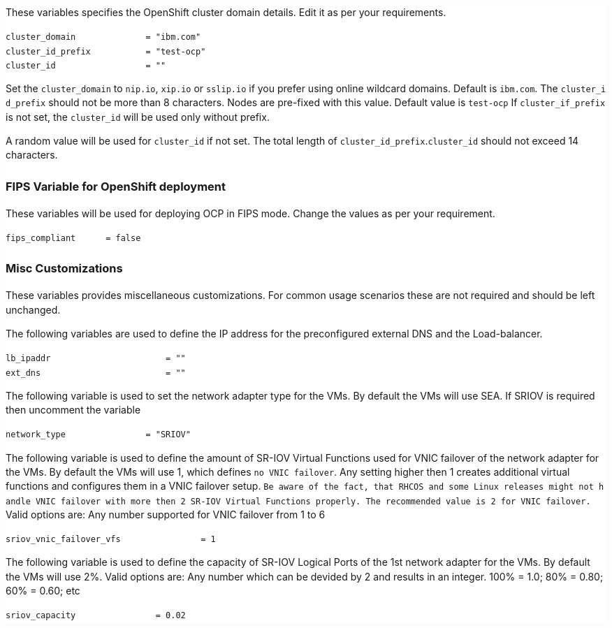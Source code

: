 These variables specifies the OpenShift cluster domain details.
Edit it as per your requirements.
```
cluster_domain              = "ibm.com"
cluster_id_prefix           = "test-ocp"
cluster_id                  = ""
```
Set the `cluster_domain` to `nip.io`, `xip.io` or `sslip.io` if you prefer using online wildcard domains.
Default is `ibm.com`.
The `cluster_id_prefix` should not be more than 8 characters. Nodes are pre-fixed with this value.
Default value is `test-ocp`
If `cluster_if_prefix` is not set, the `cluster_id` will be used only without prefix.

A random value will be used for `cluster_id` if not set.
The total length of `cluster_id_prefix`.`cluster_id` should not exceed 14 characters.

### FIPS Variable for OpenShift deployment

These variables will be used for deploying OCP in FIPS mode.
Change the values as per your requirement.
```
fips_compliant      = false
```

### Misc Customizations

These variables provides miscellaneous customizations. For common usage scenarios these are not required and should be left unchanged.

The following variables are used to define the IP address for the preconfigured external DNS and the Load-balancer.
```
lb_ipaddr                       = ""
ext_dns                         = ""
```

The following variable is used to set the network adapter type for the VMs. By default the VMs will use SEA. If SRIOV is required then uncomment the variable
```
network_type                = "SRIOV"
```

The following variable is used to define the amount of SR-IOV Virtual Functions used for VNIC failover of the network adapter for the VMs. By default the VMs will use 1, which defines `no VNIC failover`. Any setting higher then 1 creates additional virtual functions and configures them in a VNIC failover setup. `Be aware of the fact, that RHCOS and some Linux releases might not handle VNIC failover with more then 2 SR-IOV Virtual Functions properly. The recommended value is 2 for VNIC failover.`
Valid options are: Any number supported for VNIC failover from 1 to 6
```
sriov_vnic_failover_vfs                = 1
```

The following variable is used to define the capacity of SR-IOV Logical Ports of the 1st network adapter for the VMs. By default the VMs will use 2%.
Valid options are: Any number which can be devided by 2 and results in an integer. 100% = 1.0; 80% = 0.80; 60% = 0.60; etc
```
sriov_capacity                = 0.02
```
